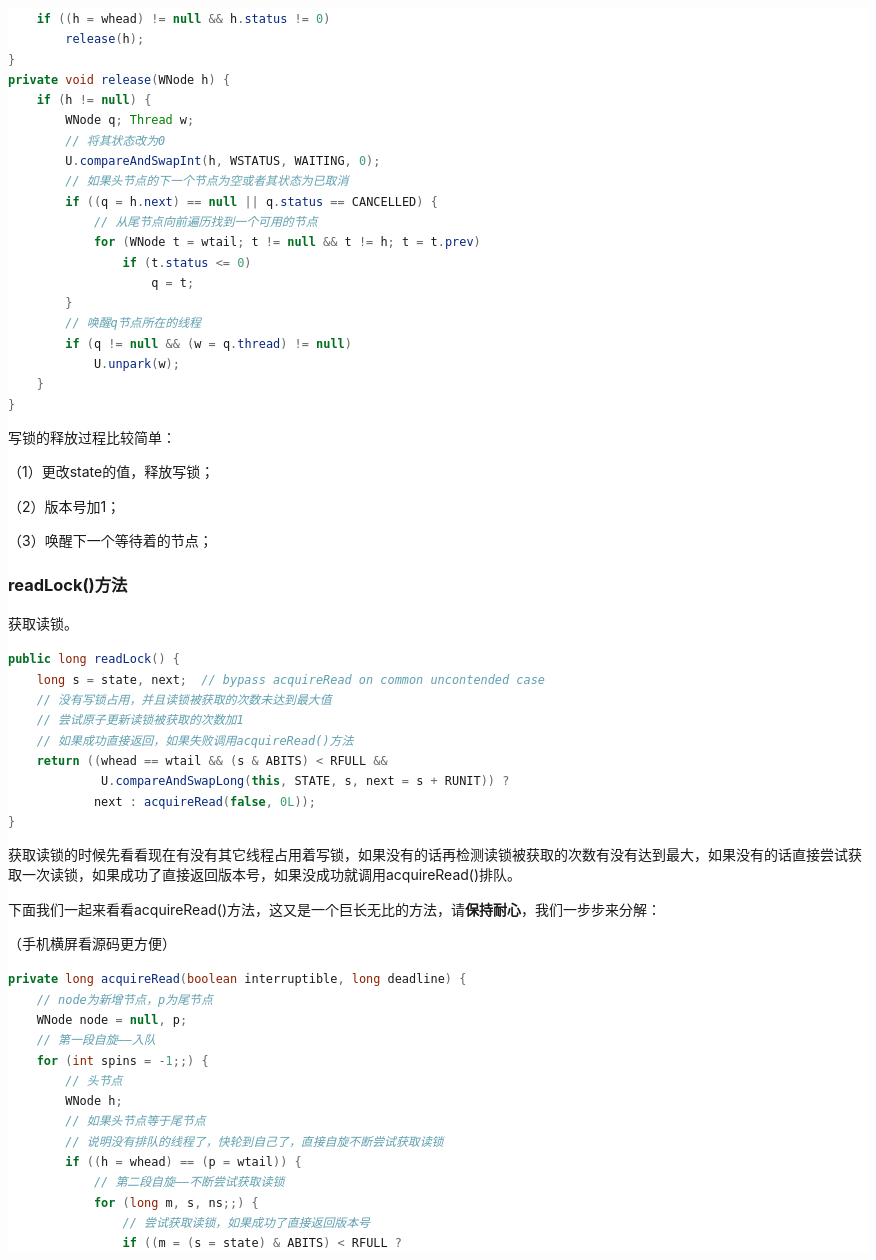 ```java
    if ((h = whead) != null && h.status != 0)
        release(h);
}
private void release(WNode h) {
    if (h != null) {
        WNode q; Thread w;
        // 将其状态改为0
        U.compareAndSwapInt(h, WSTATUS, WAITING, 0);
        // 如果头节点的下一个节点为空或者其状态为已取消
        if ((q = h.next) == null || q.status == CANCELLED) {
            // 从尾节点向前遍历找到一个可用的节点
            for (WNode t = wtail; t != null && t != h; t = t.prev)
                if (t.status <= 0)
                    q = t;
        }
        // 唤醒q节点所在的线程
        if (q != null && (w = q.thread) != null)
            U.unpark(w);
    }
}
```

写锁的释放过程比较简单：

（1）更改state的值，释放写锁；

（2）版本号加1；

（3）唤醒下一个等待着的节点；

### readLock()方法

获取读锁。

```java
public long readLock() {
    long s = state, next;  // bypass acquireRead on common uncontended case
    // 没有写锁占用，并且读锁被获取的次数未达到最大值
    // 尝试原子更新读锁被获取的次数加1
    // 如果成功直接返回，如果失败调用acquireRead()方法
    return ((whead == wtail && (s & ABITS) < RFULL &&
             U.compareAndSwapLong(this, STATE, s, next = s + RUNIT)) ?
            next : acquireRead(false, 0L));
}
```

获取读锁的时候先看看现在有没有其它线程占用着写锁，如果没有的话再检测读锁被获取的次数有没有达到最大，如果没有的话直接尝试获取一次读锁，如果成功了直接返回版本号，如果没成功就调用acquireRead()排队。

下面我们一起来看看acquireRead()方法，这又是一个巨长无比的方法，请**保持耐心**，我们一步步来分解：

（手机横屏看源码更方便）

```java
private long acquireRead(boolean interruptible, long deadline) {
    // node为新增节点，p为尾节点
    WNode node = null, p;
    // 第一段自旋——入队
    for (int spins = -1;;) {
        // 头节点
        WNode h;
        // 如果头节点等于尾节点
        // 说明没有排队的线程了，快轮到自己了，直接自旋不断尝试获取读锁
        if ((h = whead) == (p = wtail)) {
            // 第二段自旋——不断尝试获取读锁
            for (long m, s, ns;;) {
                // 尝试获取读锁，如果成功了直接返回版本号
                if ((m = (s = state) & ABITS) < RFULL ?
```